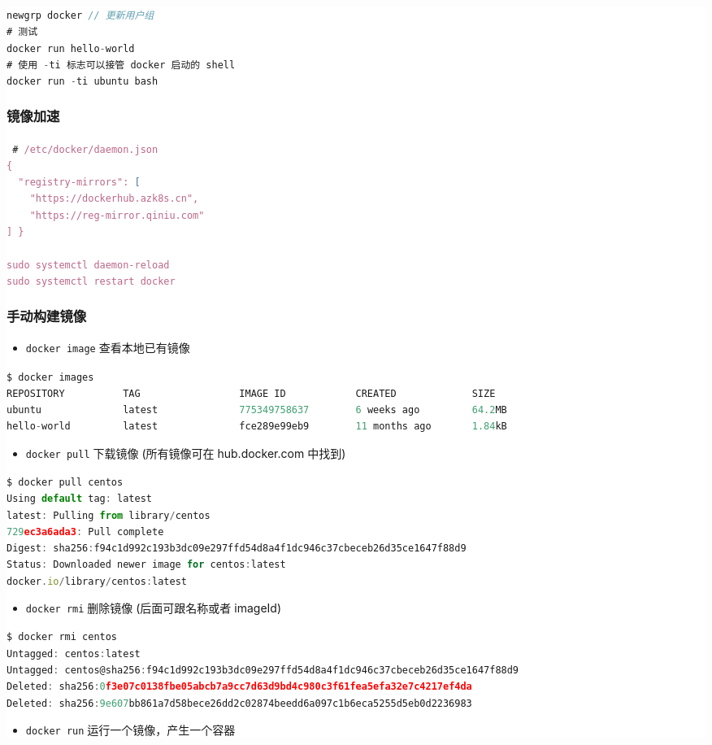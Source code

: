 ```js
newgrp docker // 更新用户组
# 测试
docker run hello-world
# 使用 -ti 标志可以接管 docker 启动的 shell
docker run -ti ubuntu bash
```

### 镜像加速

```js
 # /etc/docker/daemon.json
{
  "registry-mirrors": [
    "https://dockerhub.azk8s.cn",
    "https://reg-mirror.qiniu.com"
] }

sudo systemctl daemon-reload
sudo systemctl restart docker
```

### 手动构建镜像

- `docker image` 查看本地已有镜像

```js
$ docker images
REPOSITORY          TAG                 IMAGE ID            CREATED             SIZE
ubuntu              latest              775349758637        6 weeks ago         64.2MB
hello-world         latest              fce289e99eb9        11 months ago       1.84kB
```

- `docker pull`  下载镜像 (所有镜像可在 hub.docker.com 中找到)

```js
$ docker pull centos
Using default tag: latest
latest: Pulling from library/centos
729ec3a6ada3: Pull complete 
Digest: sha256:f94c1d992c193b3dc09e297ffd54d8a4f1dc946c37cbeceb26d35ce1647f88d9
Status: Downloaded newer image for centos:latest
docker.io/library/centos:latest
```

- `docker rmi`  删除镜像 (后面可跟名称或者 imageId)

```js
$ docker rmi centos
Untagged: centos:latest
Untagged: centos@sha256:f94c1d992c193b3dc09e297ffd54d8a4f1dc946c37cbeceb26d35ce1647f88d9
Deleted: sha256:0f3e07c0138fbe05abcb7a9cc7d63d9bd4c980c3f61fea5efa32e7c4217ef4da
Deleted: sha256:9e607bb861a7d58bece26dd2c02874beedd6a097c1b6eca5255d5eb0d2236983
```

- `docker run`  运行一个镜像，产生一个容器
